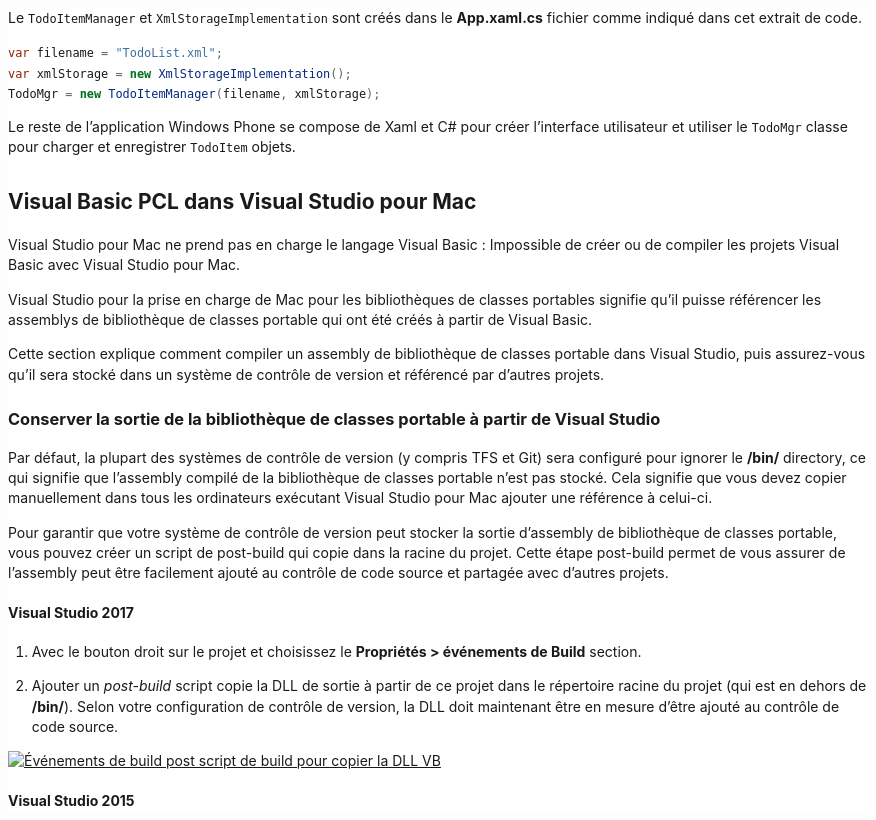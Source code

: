 ```csharp
```

Le `TodoItemManager` et `XmlStorageImplementation` sont créés dans le **App.xaml.cs** fichier comme indiqué dans cet extrait de code.

```csharp
var filename = "TodoList.xml";
var xmlStorage = new XmlStorageImplementation();
TodoMgr = new TodoItemManager(filename, xmlStorage);
```

Le reste de l’application Windows Phone se compose de Xaml et C# pour créer l’interface utilisateur et utiliser le `TodoMgr` classe pour charger et enregistrer `TodoItem` objets.

## <a name="visual-basic-pcl-in-visual-studio-for-mac"></a>Visual Basic PCL dans Visual Studio pour Mac

Visual Studio pour Mac ne prend pas en charge le langage Visual Basic : Impossible de créer ou de compiler les projets Visual Basic avec Visual Studio pour Mac.

Visual Studio pour la prise en charge de Mac pour les bibliothèques de classes portables signifie qu’il puisse référencer les assemblys de bibliothèque de classes portable qui ont été créés à partir de Visual Basic.

Cette section explique comment compiler un assembly de bibliothèque de classes portable dans Visual Studio, puis assurez-vous qu’il sera stocké dans un système de contrôle de version et référencé par d’autres projets.

### <a name="keeping-the-pcl-output-from-visual-studio"></a>Conserver la sortie de la bibliothèque de classes portable à partir de Visual Studio

Par défaut, la plupart des systèmes de contrôle de version (y compris TFS et Git) sera configuré pour ignorer le **/bin/** directory, ce qui signifie que l’assembly compilé de la bibliothèque de classes portable n’est pas stocké. Cela signifie que vous devez copier manuellement dans tous les ordinateurs exécutant Visual Studio pour Mac ajouter une référence à celui-ci.

Pour garantir que votre système de contrôle de version peut stocker la sortie d’assembly de bibliothèque de classes portable, vous pouvez créer un script de post-build qui copie dans la racine du projet. Cette étape post-build permet de vous assurer de l’assembly peut être facilement ajouté au contrôle de code source et partagée avec d’autres projets.

#### <a name="visual-studio-2017"></a>Visual Studio 2017

1. Avec le bouton droit sur le projet et choisissez le **Propriétés > événements de Build** section.

2. Ajouter un _post-build_ script copie la DLL de sortie à partir de ce projet dans le répertoire racine du projet (qui est en dehors de **/bin/**). Selon votre configuration de contrôle de version, la DLL doit maintenant être en mesure d’être ajouté au contrôle de code source.

  [![](native-apps-images/image6-vs-sml.png "Événements de build post script de build pour copier la DLL VB")](native-apps-images/image6-vs.png#lightbox)

#### <a name="visual-studio-2015"></a>Visual Studio 2015
